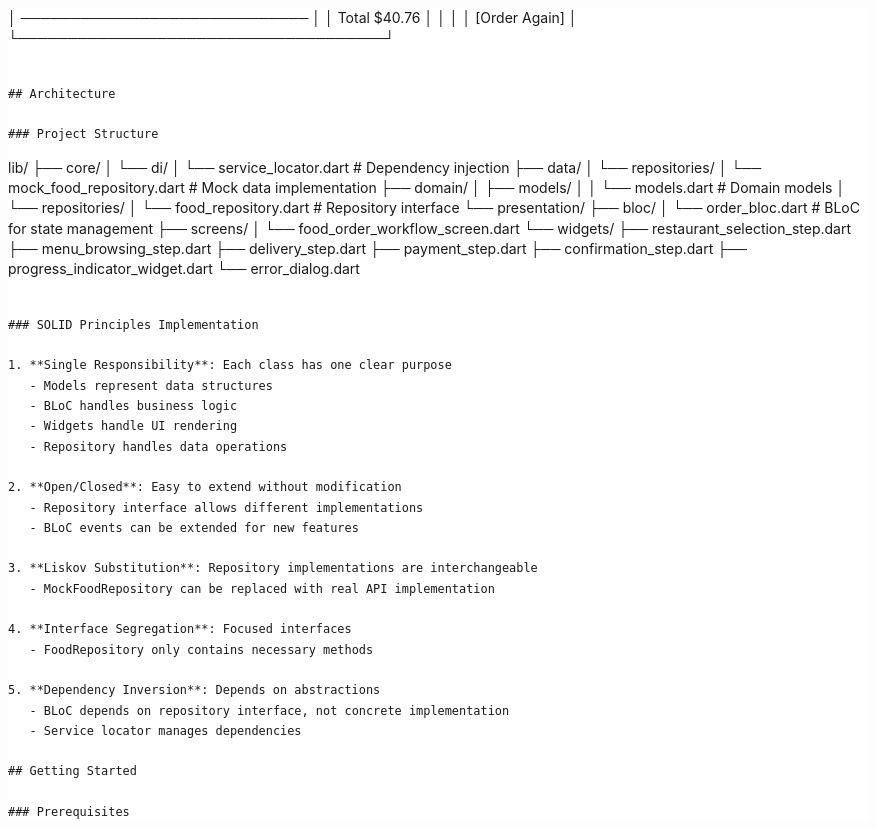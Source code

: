 │  ─────────────────────────────      │
│  Total                  $40.76      │
│                                     │
│         [Order Again]               │
└─────────────────────────────────────┘
```

## Architecture

### Project Structure

```
lib/
├── core/
│   └── di/
│       └── service_locator.dart          # Dependency injection
├── data/
│   └── repositories/
│       └── mock_food_repository.dart     # Mock data implementation
├── domain/
│   ├── models/
│   │   └── models.dart                   # Domain models
│   └── repositories/
│       └── food_repository.dart          # Repository interface
└── presentation/
    ├── bloc/
    │   └── order_bloc.dart               # BLoC for state management
    ├── screens/
    │   └── food_order_workflow_screen.dart
    └── widgets/
        ├── restaurant_selection_step.dart
        ├── menu_browsing_step.dart
        ├── delivery_step.dart
        ├── payment_step.dart
        ├── confirmation_step.dart
        ├── progress_indicator_widget.dart
        └── error_dialog.dart
```

### SOLID Principles Implementation

1. **Single Responsibility**: Each class has one clear purpose
   - Models represent data structures
   - BLoC handles business logic
   - Widgets handle UI rendering
   - Repository handles data operations

2. **Open/Closed**: Easy to extend without modification
   - Repository interface allows different implementations
   - BLoC events can be extended for new features

3. **Liskov Substitution**: Repository implementations are interchangeable
   - MockFoodRepository can be replaced with real API implementation

4. **Interface Segregation**: Focused interfaces
   - FoodRepository only contains necessary methods

5. **Dependency Inversion**: Depends on abstractions
   - BLoC depends on repository interface, not concrete implementation
   - Service locator manages dependencies

## Getting Started

### Prerequisites
```